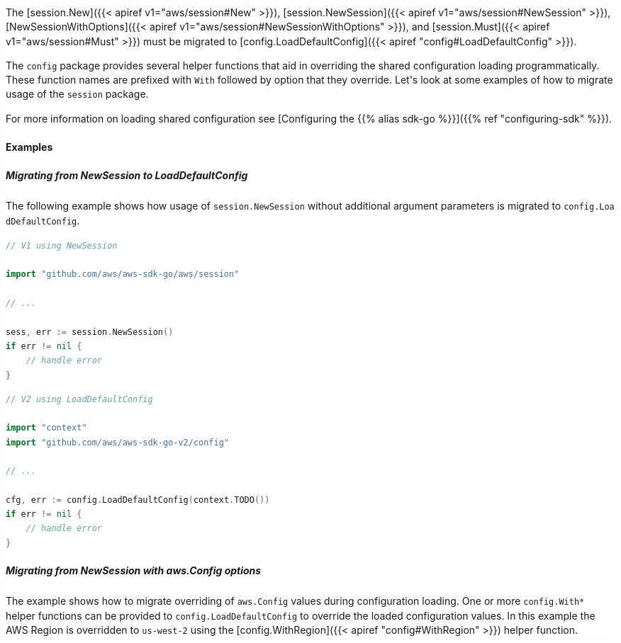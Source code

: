 The [session.New]({{< apiref v1="aws/session#New" >}}), [session.NewSession]({{< apiref v1="aws/session#NewSession" >}}),
[NewSessionWithOptions]({{< apiref v1="aws/session#NewSessionWithOptions" >}}), and
[session.Must]({{< apiref v1="aws/session#Must" >}}) must be migrated to
[config.LoadDefaultConfig]({{< apiref "config#LoadDefaultConfig" >}}).

The `config` package provides several helper functions that aid in overriding the shared configuration loading
programmatically. These function names are prefixed with `With` followed by option that they override. Let's look at
some examples of how to migrate usage of the `session` package.

For more information on loading shared configuration
see [Configuring the {{% alias sdk-go %}}]({{% ref "configuring-sdk" %}}).

#### Examples
#####  Migrating from NewSession to LoadDefaultConfig
The following example shows how usage of `session.NewSession` without additional argument parameters is migrated to
`config.LoadDefaultConfig`.

```go
// V1 using NewSession

import "github.com/aws/aws-sdk-go/aws/session"

// ...

sess, err := session.NewSession()
if err != nil {
	// handle error
}
```

```go
// V2 using LoadDefaultConfig

import "context"
import "github.com/aws/aws-sdk-go-v2/config"

// ...

cfg, err := config.LoadDefaultConfig(context.TODO())
if err != nil {
	// handle error
}
```

##### Migrating from NewSession with aws.Config options
The example shows how to migrate overriding of `aws.Config` values during configuration loading. One or more
`config.With*` helper functions can be provided to `config.LoadDefaultConfig` to override the loaded configuration
values. In this example the AWS Region is overridden to `us-west-2` using the
[config.WithRegion]({{< apiref "config#WithRegion" >}}) helper function.
